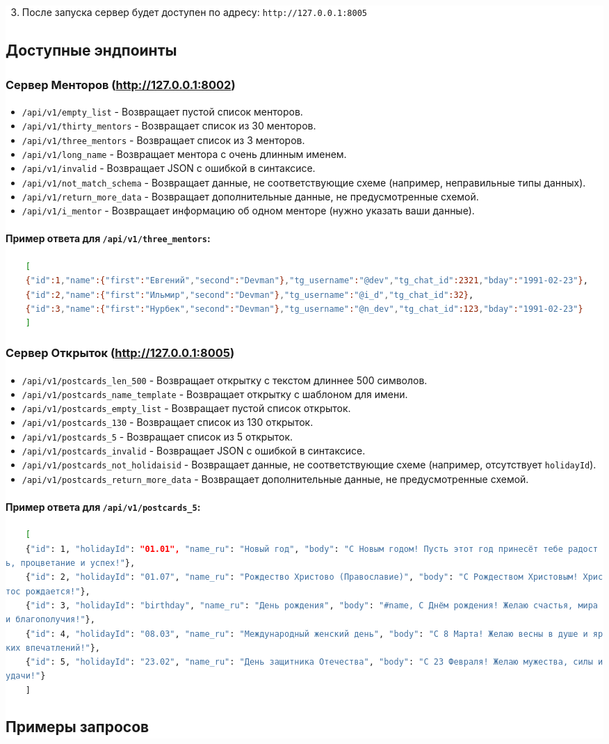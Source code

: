 3. После запуска сервер будет доступен по адресу: `http://127.0.0.1:8005`

## Доступные эндпоинты

### Сервер Менторов (http://127.0.0.1:8002)

*   `/api/v1/empty_list` - Возвращает пустой список менторов.
*   `/api/v1/thirty_mentors` - Возвращает список из 30 менторов.
*   `/api/v1/three_mentors` - Возвращает список из 3 менторов.
*   `/api/v1/long_name` - Возвращает ментора с очень длинным именем.
*   `/api/v1/invalid` - Возвращает JSON с ошибкой в синтаксисе.
*   `/api/v1/not_match_schema` - Возвращает данные, не соответствующие схеме (например, неправильные типы данных).
*   `/api/v1/return_more_data` - Возвращает дополнительные данные, не предусмотренные схемой.
*   `/api/v1/i_mentor` - Возвращает информацию об одном менторе (нужно указать ваши данные).
#### Пример ответа для `/api/v1/three_mentors`:
```bash
    [
    {"id":1,"name":{"first":"Евгений","second":"Devman"},"tg_username":"@dev","tg_chat_id":2321,"bday":"1991-02-23"},
    {"id":2,"name":{"first":"Ильмир","second":"Devman"},"tg_username":"@i_d","tg_chat_id":32},
    {"id":3,"name":{"first":"Нурбек","second":"Devman"},"tg_username":"@n_dev","tg_chat_id":123,"bday":"1991-02-23"}
    ]
```
### Сервер Открыток (http://127.0.0.1:8005)

*   `/api/v1/postcards_len_500` - Возвращает открытку с текстом длиннее 500 символов.
*   `/api/v1/postcards_name_template` - Возвращает открытку с шаблоном для имени.
*   `/api/v1/postcards_empty_list` - Возвращает пустой список открыток.
*   `/api/v1/postcards_130` - Возвращает список из 130 открыток.
*   `/api/v1/postcards_5` - Возвращает список из 5 открыток.
*   `/api/v1/postcards_invalid` - Возвращает JSON с ошибкой в синтаксисе.
*   `/api/v1/postcards_not_holidaisid` - Возвращает данные, не соответствующие схеме (например, отсутствует `holidayId`).
*   `/api/v1/postcards_return_more_data` - Возвращает дополнительные данные, не предусмотренные схемой.
#### Пример ответа для `/api/v1/postcards_5`:
```bash
    [
    {"id": 1, "holidayId": "01.01", "name_ru": "Новый год", "body": "С Новым годом! Пусть этот год принесёт тебе радость, процветание и успех!"},
    {"id": 2, "holidayId": "01.07", "name_ru": "Рождество Христово (Православие)", "body": "С Рождеством Христовым! Христос рождается!"},
    {"id": 3, "holidayId": "birthday", "name_ru": "День рождения", "body": "#name, С Днём рождения! Желаю счастья, мира и благополучия!"},
    {"id": 4, "holidayId": "08.03", "name_ru": "Международный женский день", "body": "С 8 Марта! Желаю весны в душе и ярких впечатлений!"},
    {"id": 5, "holidayId": "23.02", "name_ru": "День защитника Отечества", "body": "С 23 Февраля! Желаю мужества, силы и удачи!"}
    ]
```
## Примеры запросов
